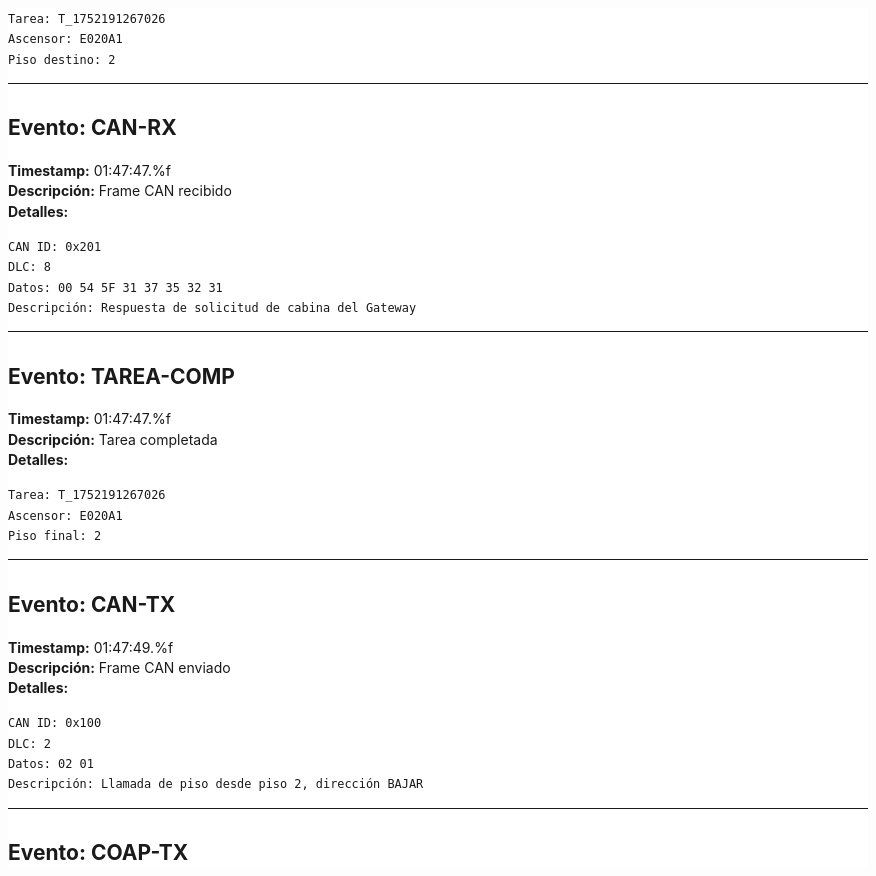 ```
Tarea: T_1752191267026
Ascensor: E020A1
Piso destino: 2
```

---

## Evento: CAN-RX

**Timestamp:** 01:47:47.%f  
**Descripción:** Frame CAN recibido  
**Detalles:**

```
CAN ID: 0x201
DLC: 8
Datos: 00 54 5F 31 37 35 32 31 
Descripción: Respuesta de solicitud de cabina del Gateway
```

---

## Evento: TAREA-COMP

**Timestamp:** 01:47:47.%f  
**Descripción:** Tarea completada  
**Detalles:**

```
Tarea: T_1752191267026
Ascensor: E020A1
Piso final: 2
```

---

## Evento: CAN-TX

**Timestamp:** 01:47:49.%f  
**Descripción:** Frame CAN enviado  
**Detalles:**

```
CAN ID: 0x100
DLC: 2
Datos: 02 01 
Descripción: Llamada de piso desde piso 2, dirección BAJAR
```

---

## Evento: COAP-TX
